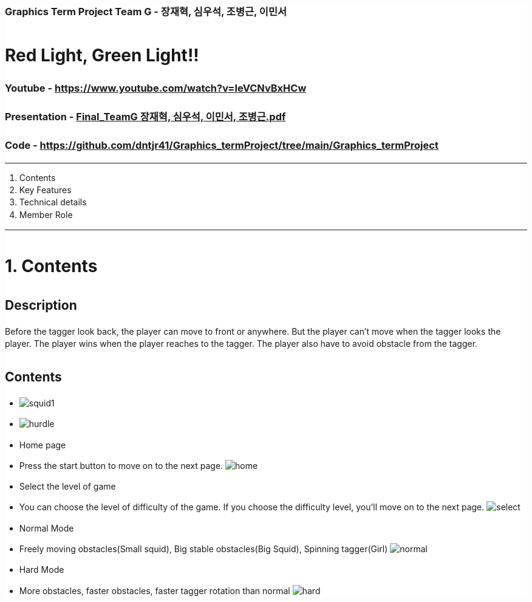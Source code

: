 ### Graphics Term Project Team G - 장재혁, 심우석, 조병근, 이민서
# Red Light, Green Light!!

### Youtube - https://www.youtube.com/watch?v=leVCNvBxHCw
### Presentation - [Final_TeamG 장재혁, 심우석, 이민서, 조병근.pdf](https://github.com/dntjr41/Algorithm_TermP/files/7539471/Final_TeamG.pdf)
### Code - https://github.com/dntjr41/Graphics_termProject/tree/main/Graphics_termProject

***

1. Contents
2. Key Features
3. Technical details
4. Member Role

***
# 1. Contents

## Description
Before the tagger look back, the player can move to front or anywhere. But the player can’t move when the tagger looks the player. The player wins when the player reaches to the tagger.  The player also have to avoid obstacle from the tagger.

## Contents
* ![squid1](https://user-images.githubusercontent.com/67234937/141726164-ff90c49a-27bd-4cbe-8355-475155669435.gif)
* ![hurdle](https://user-images.githubusercontent.com/67234937/141726371-a17aa2ff-59ac-4f18-8431-e22fdcca2990.jpg)

* Home page
* Press the start button to move on to the next page.
![home](https://user-images.githubusercontent.com/67234937/141726476-01357aa2-309a-469b-9401-52c8b53082a8.PNG)

* Select the level of game
* You can choose the level of difficulty of the game. If you choose the difficulty level, you’ll move on to the next page.
![select](https://user-images.githubusercontent.com/67234937/141726571-f57dc559-c8d7-489a-ab97-15e1e01cd737.PNG)

* Normal Mode
* Freely moving obstacles(Small squid), Big stable obstacles(Big Squid), Spinning tagger(Girl)
![normal](https://user-images.githubusercontent.com/67234937/141726639-6b222af9-1dc9-40ad-9034-03c668ff99f1.PNG)

* Hard Mode
* More obstacles, faster obstacles, faster tagger rotation than normal
![hard](https://user-images.githubusercontent.com/67234937/141726652-bb55e176-c511-41d4-8e6e-1d8e8bcd92f0.PNG)
